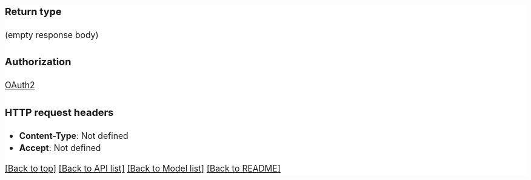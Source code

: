 ### Return type

 (empty response body)

### Authorization

[OAuth2](../README.md#OAuth2)

### HTTP request headers

- **Content-Type**: Not defined
- **Accept**: Not defined

[[Back to top]](#) [[Back to API list]](../README.md#documentation-for-api-endpoints) [[Back to Model list]](../README.md#documentation-for-models) [[Back to README]](../README.md)

